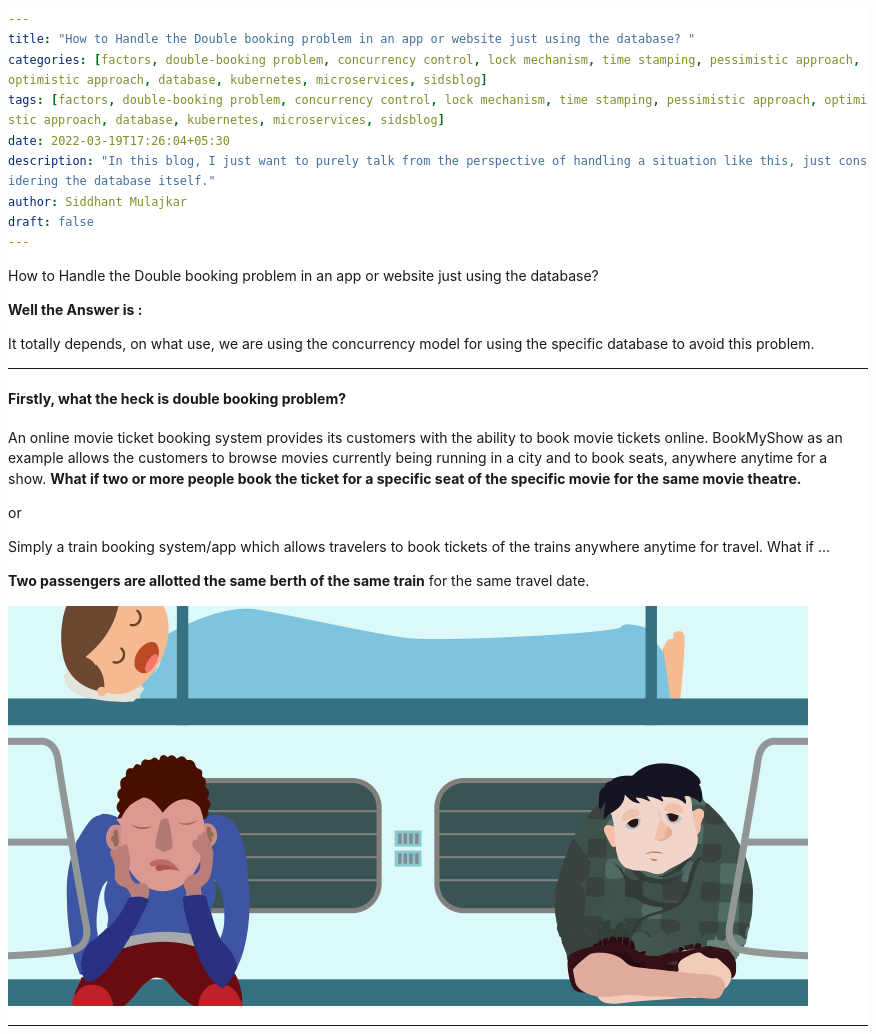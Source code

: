 ```yaml
---
title: "How to Handle the Double booking problem in an app or website just using the database? "
categories: [factors, double-booking problem, concurrency control, lock mechanism, time stamping, pessimistic approach, optimistic approach, database, kubernetes, microservices, sidsblog]
tags: [factors, double-booking problem, concurrency control, lock mechanism, time stamping, pessimistic approach, optimistic approach, database, kubernetes, microservices, sidsblog]
date: 2022-03-19T17:26:04+05:30
description: "In this blog, I just want to purely talk from the perspective of handling a situation like this, just considering the database itself."
author: Siddhant Mulajkar
draft: false
---
```



How to Handle the Double booking problem in an app or website just using the database?


**Well the Answer is :**

It totally depends, on what use, we are using the concurrency model for using the specific database to avoid this problem.

---

#### Firstly, what the heck is double booking problem?

An online movie ticket booking system provides its customers with the ability to book movie tickets online. BookMyShow as an example allows the customers to browse movies currently being running in a city and to book seats, anywhere anytime for a show. **What if two or more people book the ticket for a specific seat of the specific movie for the same movie theatre.**

or 

Simply a train booking system/app which allows travelers to book tickets of the trains anywhere anytime for travel. What if ...

**Two passengers are allotted the same berth of the same train** for the same travel date.

![Double Booking](/images/doublebook1.png)

---